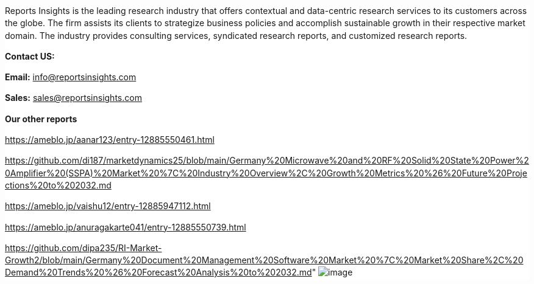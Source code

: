 Reports Insights is the leading research industry that offers contextual and data-centric research services to its customers across the globe. The firm assists its clients to strategize business policies and accomplish sustainable growth in their respective market domain. The industry provides consulting services, syndicated research reports, and customized research reports.

<strong>Contact US:</strong>

<p class=><b>Email:</b> <a href=mailto:info@reportsinsights.com>info@reportsinsights.com</a></p>
<p class=><b>Sales:</b> <a href=mailto:sales@reportsinsights.com>sales@reportsinsights.com</a></p>

<strong>Our other reports</strong>

<a href=https://ameblo.jp/aanar123/entry-12885550461.html>https://ameblo.jp/aanar123/entry-12885550461.html</a>

<a href=https://github.com/di187/marketdynamics25/blob/main/Germany%20Microwave%20and%20RF%20Solid%20State%20Power%20Amplifier%20(SSPA)%20Market%20%7C%20Industry%20Overview%2C%20Growth%20Metrics%20%26%20Future%20Projections%20to%202032.md>https://github.com/di187/marketdynamics25/blob/main/Germany%20Microwave%20and%20RF%20Solid%20State%20Power%20Amplifier%20(SSPA)%20Market%20%7C%20Industry%20Overview%2C%20Growth%20Metrics%20%26%20Future%20Projections%20to%202032.md</a>

<a href=https://ameblo.jp/vaishu12/entry-12885947112.html>https://ameblo.jp/vaishu12/entry-12885947112.html</a>

<a href=https://ameblo.jp/anuragakarte041/entry-12885550739.html>https://ameblo.jp/anuragakarte041/entry-12885550739.html</a>

<a href=https://github.com/dipa235/RI-Market-Growth2/blob/main/Germany%20Document%20Management%20Software%20Market%20%7C%20Market%20Share%2C%20Demand%20Trends%20%26%20Forecast%20Analysis%20to%202032.md>https://github.com/dipa235/RI-Market-Growth2/blob/main/Germany%20Document%20Management%20Software%20Market%20%7C%20Market%20Share%2C%20Demand%20Trends%20%26%20Forecast%20Analysis%20to%202032.md</a>"
![image](https://github.com/user-attachments/assets/d7828b13-2334-4c4e-bd51-dc47ce8e1012)
